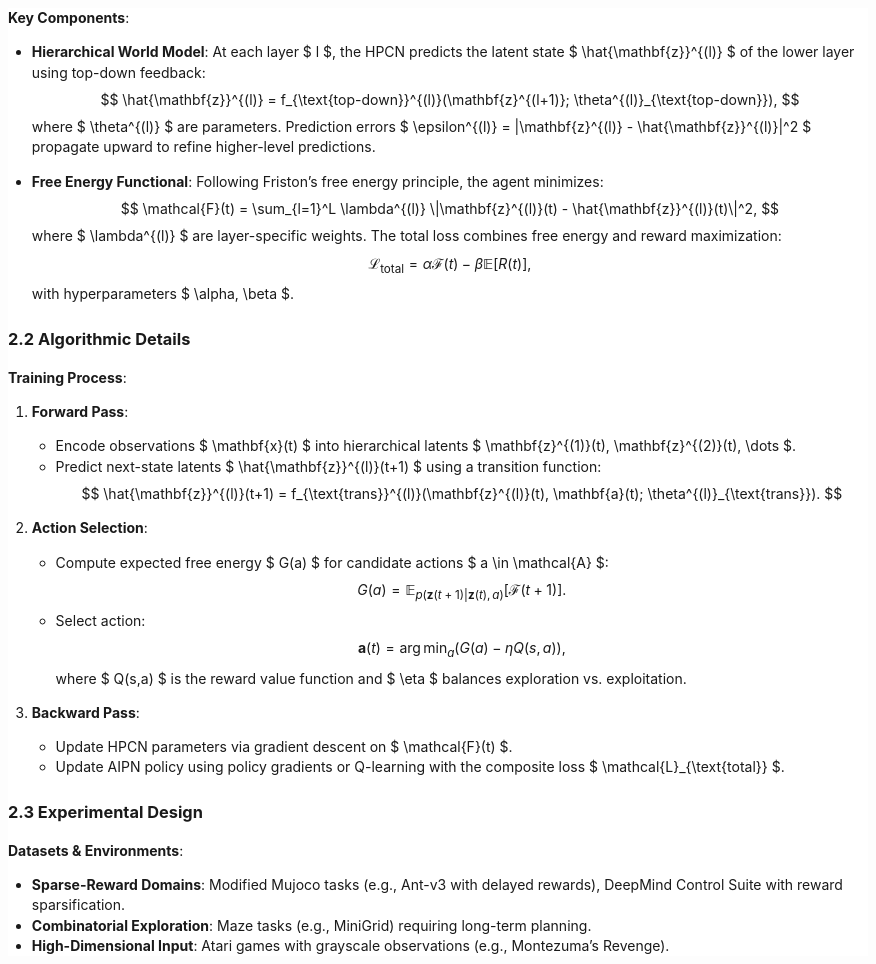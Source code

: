 **Key Components**:  
- **Hierarchical World Model**: At each layer $ l $, the HPCN predicts the latent state $ \hat{\mathbf{z}}^{(l)} $ of the lower layer using top-down feedback:  
  $$
  \hat{\mathbf{z}}^{(l)} = f_{\text{top-down}}^{(l)}(\mathbf{z}^{(l+1)}; \theta^{(l)}_{\text{top-down}}),
  $$
  where $ \theta^{(l)} $ are parameters. Prediction errors $ \epsilon^{(l)} = \|\mathbf{z}^{(l)} - \hat{\mathbf{z}}^{(l)}\|^2 $ propagate upward to refine higher-level predictions.  

- **Free Energy Functional**: Following Friston’s free energy principle, the agent minimizes:  
  $$
  \mathcal{F}(t) = \sum_{l=1}^L \lambda^{(l)} \|\mathbf{z}^{(l)}(t) - \hat{\mathbf{z}}^{(l)}(t)\|^2,
  $$
  where $ \lambda^{(l)} $ are layer-specific weights. The total loss combines free energy and reward maximization:  
  $$
  \mathcal{L}_{\text{total}} = \alpha \mathcal{F}(t) - \beta \mathbb{E}[R(t)],
  $$
  with hyperparameters $ \alpha, \beta $.  

### **2.2 Algorithmic Details**  
**Training Process**:  
1. **Forward Pass**:  
   - Encode observations $ \mathbf{x}(t) $ into hierarchical latents $ \mathbf{z}^{(1)}(t), \mathbf{z}^{(2)}(t), \dots $.  
   - Predict next-state latents $ \hat{\mathbf{z}}^{(l)}(t+1) $ using a transition function:  
     $$
     \hat{\mathbf{z}}^{(l)}(t+1) = f_{\text{trans}}^{(l)}(\mathbf{z}^{(l)}(t), \mathbf{a}(t); \theta^{(l)}_{\text{trans}}).
     $$  
2. **Action Selection**:  
   - Compute expected free energy $ G(a) $ for candidate actions $ a \in \mathcal{A} $:  
     $$
     G(a) = \mathbb{E}_{p(\mathbf{z}(t+1)|\mathbf{z}(t), a)} \left[ \mathcal{F}(t+1) \right].
     $$  
   - Select action:  
     $$
     \mathbf{a}(t) = \arg\min_a \left( G(a) - \eta Q(s, a) \right),
     $$
     where $ Q(s,a) $ is the reward value function and $ \eta $ balances exploration vs. exploitation.  

3. **Backward Pass**:  
   - Update HPCN parameters via gradient descent on $ \mathcal{F}(t) $.  
   - Update AIPN policy using policy gradients or Q-learning with the composite loss $ \mathcal{L}_{\text{total}} $.  

### **2.3 Experimental Design**  
**Datasets & Environments**:  
- **Sparse-Reward Domains**: Modified Mujoco tasks (e.g., Ant-v3 with delayed rewards), DeepMind Control Suite with reward sparsification.  
- **Combinatorial Exploration**: Maze tasks (e.g., MiniGrid) requiring long-term planning.  
- **High-Dimensional Input**: Atari games with grayscale observations (e.g., Montezuma’s Revenge).  
